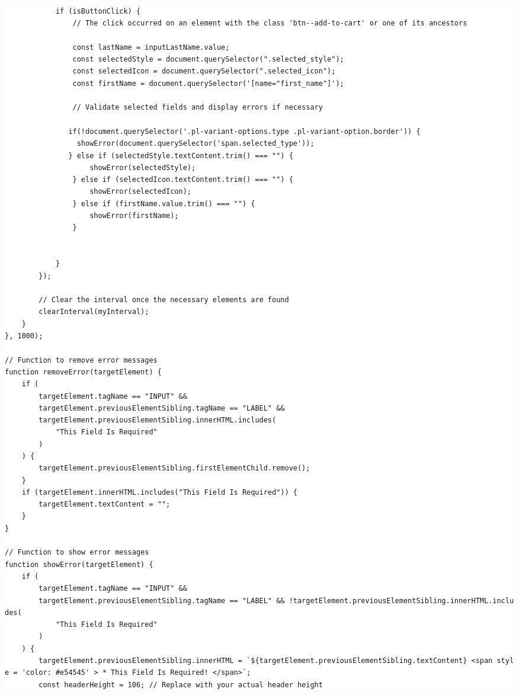                 if (isButtonClick) {
                    // The click occurred on an element with the class 'btn--add-to-cart' or one of its ancestors
    
                    const lastName = inputLastName.value;
                    const selectedStyle = document.querySelector(".selected_style");
                    const selectedIcon = document.querySelector(".selected_icon");
                    const firstName = document.querySelector('[name="first_name"]');
    
                    // Validate selected fields and display errors if necessary
                  
                   if(!document.querySelector('.pl-variant-options.type .pl-variant-option.border')) {
                     showError(document.querySelector('span.selected_type'));
                   } else if (selectedStyle.textContent.trim() === "") {
                        showError(selectedStyle);
                    } else if (selectedIcon.textContent.trim() === "") {
                        showError(selectedIcon);
                    } else if (firstName.value.trim() === "") {
                        showError(firstName);
                    }
    
    
                }
            });
    
            // Clear the interval once the necessary elements are found
            clearInterval(myInterval);
        }
    }, 1000);
    
    // Function to remove error messages
    function removeError(targetElement) {
        if (
            targetElement.tagName == "INPUT" &&
            targetElement.previousElementSibling.tagName == "LABEL" &&
            targetElement.previousElementSibling.innerHTML.includes(
                "This Field Is Required"
            )
        ) {
            targetElement.previousElementSibling.firstElementChild.remove();
        }
        if (targetElement.innerHTML.includes("This Field Is Required")) {
            targetElement.textContent = "";
        }
    }
    
    // Function to show error messages
    function showError(targetElement) {
        if (
            targetElement.tagName == "INPUT" &&
            targetElement.previousElementSibling.tagName == "LABEL" && !targetElement.previousElementSibling.innerHTML.includes(
                "This Field Is Required"
            )
        ) {
            targetElement.previousElementSibling.innerHTML = `${targetElement.previousElementSibling.textContent} <span style = 'color: #e54545' > * This Field Is Required! </span>`;
            const headerHeight = 106; // Replace with your actual header height
    